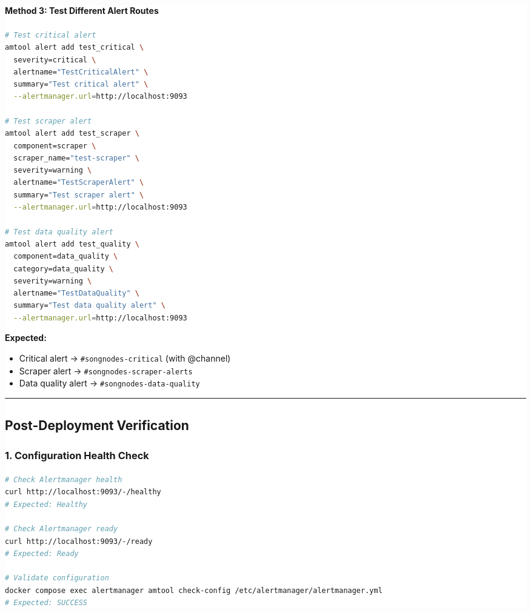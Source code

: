 #### Method 3: Test Different Alert Routes
```bash
# Test critical alert
amtool alert add test_critical \
  severity=critical \
  alertname="TestCriticalAlert" \
  summary="Test critical alert" \
  --alertmanager.url=http://localhost:9093

# Test scraper alert
amtool alert add test_scraper \
  component=scraper \
  scraper_name="test-scraper" \
  severity=warning \
  alertname="TestScraperAlert" \
  summary="Test scraper alert" \
  --alertmanager.url=http://localhost:9093

# Test data quality alert
amtool alert add test_quality \
  component=data_quality \
  category=data_quality \
  severity=warning \
  alertname="TestDataQuality" \
  summary="Test data quality alert" \
  --alertmanager.url=http://localhost:9093
```

**Expected:**
- Critical alert → `#songnodes-critical` (with @channel)
- Scraper alert → `#songnodes-scraper-alerts`
- Data quality alert → `#songnodes-data-quality`

---

## Post-Deployment Verification

### 1. Configuration Health Check

```bash
# Check Alertmanager health
curl http://localhost:9093/-/healthy
# Expected: Healthy

# Check Alertmanager ready
curl http://localhost:9093/-/ready
# Expected: Ready

# Validate configuration
docker compose exec alertmanager amtool check-config /etc/alertmanager/alertmanager.yml
# Expected: SUCCESS
```
